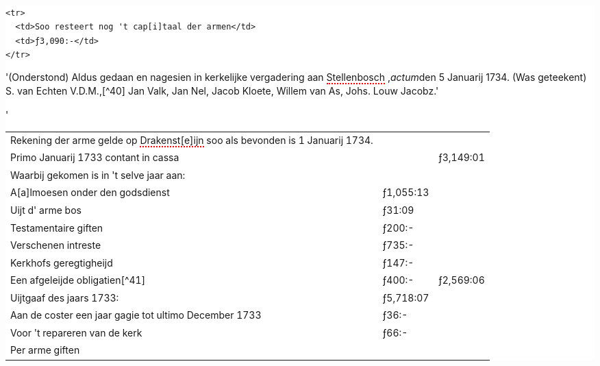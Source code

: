     <tr>
      <td>Soo resteert nog 't cap[i]taal der armen</td>
      <td>ƒ3,090:-</td>
    </tr>
  </tbody>
</table>

'(Onderstond) Aldus gedaan en nagesien in kerkelijke vergadering aan <span style="border-bottom: 2px dotted #FF0000;">Stellenbosch</span> ,*actum*den 5 Januarij 1734. (Was geteekent) S. van Echten V.D.M.,[^40] Jan Valk, Jan Nel, Jacob Kloete, Willem van As, Johs. Louw Jacobz.'

'<table>
  <tbody>
    <tr>
      <td>Rekening der arme gelde op <span style="border-bottom: 2px dotted #FF0000;">Drakenst[e]ijn</span> soo als bevonden is 1 Januarij 1734.</td>
    </tr>
    <tr>
      <td>Primo Januarij 1733 contant in cassa</td>
      <td>&nbsp;</td>
      <td>ƒ3,149:01</td>
    </tr>
    <tr>
      <td>Waarbij gekomen is in 't selve jaar aan:</td>
    </tr>
    <tr>
      <td>A[a]lmoesen onder den godsdienst</td>
      <td>ƒ1,055:13</td>
    </tr>
    <tr>
      <td>Uijt d' arme bos</td>
      <td>ƒ31:09</td>
    </tr>
    <tr>
      <td>Testamentaire giften</td>
      <td>ƒ200:-</td>
    </tr>
    <tr>
      <td>Verschenen intreste</td>
      <td>ƒ735:-</td>
    </tr>
    <tr>
      <td>Kerkhofs geregtigheijd</td>
      <td>ƒ147:-</td>
    </tr>
    <tr>
      <td>Een afgeleijde obligatien[^41]</td>
      <td>ƒ400:-</td>
      <td>ƒ2,569:06</td>
    </tr>
    <tr>
      <td>Uijtgaaf des jaars 1733:</td>
      <td>ƒ5,718:07</td>
    </tr>
    <tr>
      <td>Aan de coster een jaar gagie tot ultimo December 1733</td>
      <td>ƒ36:-</td>
    </tr>
    <tr>
      <td>Voor 't repareren van de kerk</td>
      <td>ƒ66:-</td>
    </tr>
    <tr>
      <td>Per arme giften</td>

[^1]: John Lethbridge was die leier van die vyf <span style="border-bottom: 2px dotted #FF0000;">Engelse</span> duikers wat Here XVII in 1727 na die Kaap gestuur het. Vgl.*S.A. Argiefstukke, Kaap nr. 7*, pp. 363-364.
[^2]: Hierdie saak is ook reeds op die vergadering van 3 Desember bespreek. Vgl. C.113,*Klad Notulen*, 1717-1738, pp. 346 en 347.
[^3]: Die nominasies van onderskeidelik die kerkrade van die Kaap, <span style="border-bottom: 2px dotted #FF0000;">Stellenbosch</span> en <span style="border-bottom: 2px dotted #FF0000;">Drakenstein</span> , burgerraad, weesmeesters, hof van kleine sake en die landdros en heemrade, kan gevind word in C.236,*Requesten en Nominatiën*, 1733-1734, pp. 113-114, 121, 127-129, 119-120, 115-116, 117-118 en 123-125.
[^4]: In 1733 was daar twee persone met die naam Jan Loots in <span style="border-bottom: 2px dotted #FF0000;">Drakenstein</span> . Een van hulle, ook bekend as Johann Loose, was afkomstig van <span style="border-bottom: 2px dotted #FF0000;">Kreutzburg</span> aan die <span style="border-bottom: 2px dotted #FF0000;">Werra</span> . Hy het in 1719 as soldaat na die Kaap gekom en het in 1726 'n vryburger geword. Hy is op 1.8.1726 met Maria Jacoba Lubbe (1711-1769) getroud. Hulle het geen kinders gehad nie. Loots is op 1.7.1777 oorlede. Jan Loots van Amsterdam het as matroos na die Kaap gekom en het op 8.9.1732 'n vryburger geword. Hy is in 1726 met Maria Joubert getroud. Sy is op 8.4.1746 met die geboorte van hulle sewende kind oorlede. Loots is op 17.1.1782 oorlede.
[^5]:  <span style="border-bottom: 2px dotted #FF0000;">Kaap-Verde</span> is die westelikste landtong van Afrika in die <span style="border-bottom: 2px dotted #FF0000;">Atlantiese Oseaan</span> , tussen die <span style="border-bottom: 2px dotted #FF0000;">Senegal</span> - en <span style="border-bottom: 2px dotted #FF0000;">Gambiarivier</span> . Dit is in 1445 deur die <span style="border-bottom: 2px dotted #FF0000;">Portugese</span> seevaarder, dom Fernandez, ontdek. Vgl. Servaas de Bruin,*Geographisch-Historisch Woordenboek*, deel II, p. 238. Sien ook*De Zee-Atlas ofte Water-Weereld*van Pieter Goos.
[^6]: Die kladnotule van hierdie vergadering kan gevind word in C.113,*Klad Notulen*, 1717-1738, p. 347.
[^7]: 'n Gedeelte waarin die raad besluit het om die aanstelling van 'n nuwe onderstuurman op <span style="border-bottom: 2px dotted #0000FF;">Groenswaard</span> aan die skeepsraad van daardie skip oor te laat, is hieronder weggelaat. Vgl. C.28,*Resolutiën*, 1733-1734, p. 218.
[^8]: Die gedeelte wat hieronder weggelaat is bevat die raad se besluit omtrent tekortkomende en beskadigde goedere wat uit die skepe <span style="border-bottom: 2px dotted #0000FF;">Groenswaard</span> , <span style="border-bottom: 2px dotted #0000FF;">Castricum</span> en <span style="border-bottom: 2px dotted #0000FF;">Sorgwijk</span> ontvang is. Vgl. C.28,*Resolutien*, 1733-1734, pp. 219-221 en C.292,*Memoriën*, 1726-1739, pp. 369-370.
[^9]: Christiaan Pas van Kopenhagen het op 27.12.1732 'n vryburger geword en is in 1734 met Maria Radyn getroud. Hy is in 1742, kort voor die geboorte van hulle vierde kind, oorlede.
[^10]: Die kladnotule van hierdie vergadering kan gevind word in C.113,*Klad Notulen*, 1717-1738, p. 348.
[^11]: Pieter Burry van Maastricht het in 1726 as vryman na die Kaap gekom. Op 24.12.1733 is hy van sy vrou, Johanna van Hooren, geskei. Hulle het drie kinders gehad.
[^12]: Sien C.236,*Requesten en Nominatiën*, 1733-1734, pp. 133-135.
[^13]: Die kladnotule van hierdie vergadering kan gevind word in C.113,*Klad Notulen*, 1717-1738, p. 348.
[^14]: Sien C.236,*Requesten en Nominatiën*, 1733-1734, pp. 137-138.
[^15]: Sien C.J.827,*Civiele Regts Rollen*, 1733, pp. 87-89 en 92-95, en C.J.1046,*Civiele Proces Stukken*, 1733, pp. 155-166.
[^16]: Sien C.J.15,*Criminele Regts Rollen*, 1733, p. 112 en C.J.337,*Criminele Proces Stukken*, 1733, pp. 372-377.
[^17]: In die kladnotule van hierdie vergadering staan ook die volgende: "Pieter Querrij trompetter a ƒ18. De backers te laten continueeren, en De Waal het backen mede toe te staan". Vgl. C.113,*Klad Notulen*, 1717-1738, p. 348.
[^18]: 'n Gedeelte waarin 'n nuwe skipper vir die skip <span style="border-bottom: 2px dotted #0000FF;">Haaxburg</span> aangestel is en 'n aantal ander bemanningslede van daardie skip bevorder is, is hieronder weggelaat. Vgl. C.28,*Resolutiën*, 1733-1734, p. 232.
[^19]: De Waal se versoekskrif kan gevind word in C.236,*Requesten en Nominatiën*, 1733-1734, pp. 141-142.
[^20]: Willem Sleesing van Amersfoort was sedert 1728 hofmeester van die Goewerneur. Hy was ongetroud en is in Julie 1735 oorlede.
[^21]: Sien C.444,*Inkomende Brieven*, 1733-1734, pp. 291-313.
[^22]: Die raad het ook nog enkele ander sake afgehandel. (Vgl. C.113,*Klad Notulen*, 1717-1738, p. 349.) Onder andere het Theodorus Hotman sy vrybrief ontvang. (Vgl. C.236,*Requesten en Nominatiën*, 1733-1734, pp. 139-140.) Verder het die raad die bevordering van vier burgeroffisiere deur die burgerkrygsraad goedgekeur. (Vgl. B.K.R.1,*Notulen*, 1718-1767, p. 108.)
[^23]: Noach Bakker van Amsterdam (1684-1737) het in 1712 as matroos na die Kaap gekom en het die volgende jaar koster van die Kaapse gemeente geword. Aan die begin van 1725 het hy 'n vryburger geword, maar nadat Willem Sleesing in 1735 oorlede is, is hy weer as koster aangestel.
[^24]: Die kladnotule van hierdie resolusie kan gevind word in C.113,*Klad Notulen*, 1717-1738, p. 349.
[^25]: In die H.K. verbeter na "devoiren".
[^26]: Die kladnotule van hierdie vergadering kan gevind word in C.113,*Klad Notulen*, 1717-1738, p. 350.